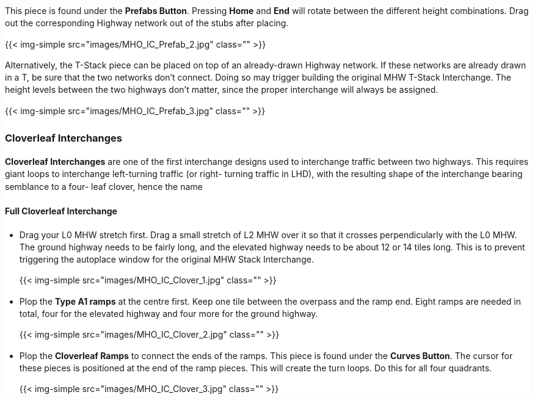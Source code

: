 
This piece is found under the **Prefabs Button**. Pressing **Home** and **End** will rotate between the
different height combinations. Drag out the corresponding Highway network out of the stubs after
placing.


<div class="row mx-0 g-1">
    <div class="col text-center align-content-around">{{< img-simple src="images/MHO_IC_Prefab_2.jpg" class="" >}}</div>
</div>


Alternatively, the T-Stack piece can be placed on top of an already-drawn Highway network. If
these networks are already drawn in a T, be sure that the two networks don’t connect. Doing so
may trigger building the original MHW T-Stack Interchange. The height levels between the two
highways don’t matter, since the proper interchange will always be assigned.


<div class="row mx-0 g-1">
    <div class="col text-center align-content-around">{{< img-simple src="images/MHO_IC_Prefab_3.jpg" class="" >}}</div>
</div>

### Cloverleaf Interchanges

**Cloverleaf Interchanges** are one of the first interchange designs used to interchange traffic
between two highways. This requires giant loops to interchange left-turning traffic (or right-
turning traffic in LHD), with the resulting shape of the interchange bearing semblance to a four-
leaf clover, hence the name


#### **Full Cloverleaf Interchange**
- Drag your L0 MHW stretch first. Drag a small stretch of L2 MHW over it so that it crosses
       perpendicularly with the L0 MHW. The ground highway needs to be fairly long, and the
       elevated highway needs to be about 12 or 14 tiles long. This is to prevent triggering the
       autoplace window for the original MHW Stack Interchange.
       
    <div class="row mx-0 g-1">
        <div class="col text-center align-content-around">{{< img-simple src="images/MHO_IC_Clover_1.jpg" class="" >}}</div>
    </div>

- Plop the **Type A1 ramps** at the centre first. Keep one tile between the overpass and the
       ramp end. Eight ramps are needed in total, four for the elevated highway and four more
       for the ground highway.
       
    <div class="row mx-0 g-1">
        <div class="col text-center align-content-around">{{< img-simple src="images/MHO_IC_Clover_2.jpg" class="" >}}</div>
    </div>

- Plop the **Cloverleaf Ramps** to connect the ends of the ramps. This piece is found under
       the **Curves Button**. The cursor for these pieces is positioned at the end of the ramp
       pieces. This will create the turn loops. Do this for all four quadrants.
       
    <div class="row mx-0 g-1">
        <div class="col text-center align-content-around">{{< img-simple src="images/MHO_IC_Clover_3.jpg" class="" >}}</div>
    </div>
